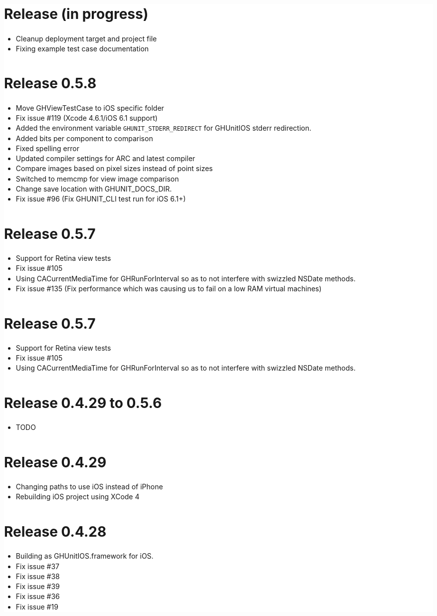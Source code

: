 # Release (in progress)
- Cleanup deployment target and project file
- Fixing example test case documentation

# Release 0.5.8
- Move GHViewTestCase to iOS specific folder
- Fix issue #119 (Xcode 4.6.1/iOS 6.1 support)
- Added the environment variable `GHUNIT_STDERR_REDIRECT` for GHUnitIOS stderr redirection.
- Added bits per component to comparison
- Fixed spelling error
- Updated compiler settings for ARC and latest compiler
- Compare images based on pixel sizes instead of point sizes
- Switched to memcmp for view image comparison
- Change save location with GHUNIT_DOCS_DIR.
- Fix issue #96 (Fix GHUNIT_CLI test run for iOS 6.1+)
# Release 0.5.7
- Support for Retina view tests
- Fix issue #105
- Using CACurrentMediaTime for GHRunForInterval so as to not interfere with swizzled NSDate methods.
- Fix issue #135 (Fix performance which was causing us to fail on a low RAM virtual machines)

# Release 0.5.7
- Support for Retina view tests
- Fix issue #105
- Using CACurrentMediaTime for GHRunForInterval so as to not interfere with swizzled NSDate methods.

# Release 0.4.29 to 0.5.6
- TODO

# Release 0.4.29
- Changing paths to use iOS instead of iPhone
- Rebuilding iOS project using XCode 4

# Release 0.4.28
- Building as GHUnitIOS.framework for iOS.
- Fix issue #37
- Fix issue #38
- Fix issue #39
- Fix issue #36
- Fix issue #19

